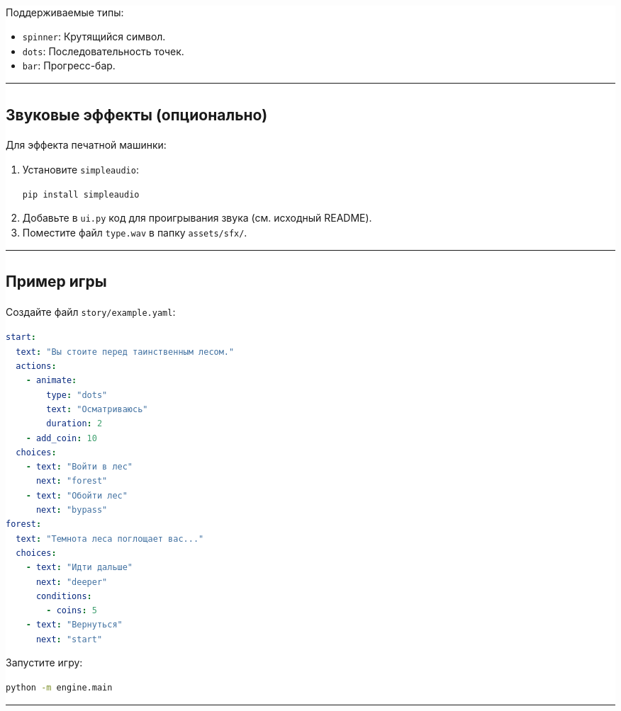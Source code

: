 Поддерживаемые типы:
- `spinner`: Крутящийся символ.
- `dots`: Последовательность точек.
- `bar`: Прогресс-бар.

---

## Звуковые эффекты (опционально)

Для эффекта печатной машинки:
1. Установите `simpleaudio`:
   ```bash
   pip install simpleaudio
   ```
2. Добавьте в `ui.py` код для проигрывания звука (см. исходный README).
3. Поместите файл `type.wav` в папку `assets/sfx/`.

---

## Пример игры

Создайте файл `story/example.yaml`:

```yaml
start:
  text: "Вы стоите перед таинственным лесом."
  actions:
    - animate:
        type: "dots"
        text: "Осматриваюсь"
        duration: 2
    - add_coin: 10
  choices:
    - text: "Войти в лес"
      next: "forest"
    - text: "Обойти лес"
      next: "bypass"
forest:
  text: "Темнота леса поглощает вас..."
  choices:
    - text: "Идти дальше"
      next: "deeper"
      conditions:
        - coins: 5
    - text: "Вернуться"
      next: "start"
```

Запустите игру:
```bash
python -m engine.main
```

---
